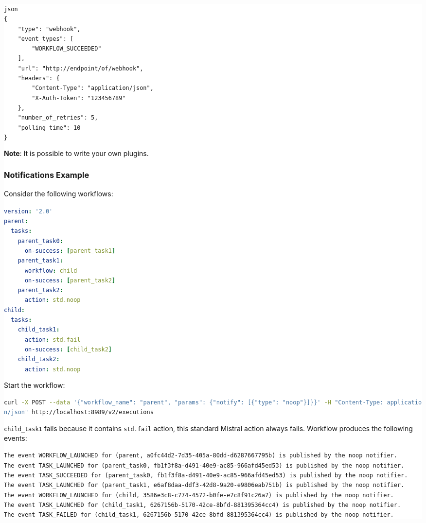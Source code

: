 ```
json
{
    "type": "webhook",
    "event_types": [
        "WORKFLOW_SUCCEEDED"
    ],
    "url": "http://endpoint/of/webhook",
    "headers": {
        "Content-Type": "application/json",
        "X-Auth-Token": "123456789"
    },
    "number_of_retries": 5,
    "polling_time": 10
}
```

**Note**: It is possible to write your own plugins.

### Notifications Example

Consider the following workflows:

```yaml
version: '2.0'
parent:
  tasks:
    parent_task0:
      on-success: [parent_task1]
    parent_task1:
      workflow: child
      on-success: [parent_task2]
    parent_task2:
      action: std.noop
child:
  tasks:
    child_task1:
      action: std.fail
      on-success: [child_task2]
    child_task2:
      action: std.noop
```
Start the workflow:

```bash
curl -X POST --data '{"workflow_name": "parent", "params": {"notify": [{"type": "noop"}]}}' -H "Content-Type: application/json" http://localhost:8989/v2/executions
```

`child_task1` fails because it contains `std.fail` action, this standard Mistral action always fails. Workflow produces the following events:

```text
The event WORKFLOW_LAUNCHED for (parent, a0fc44d2-7d35-405a-80dd-d6287667795b) is published by the noop notifier.
The event TASK_LAUNCHED for (parent_task0, fb1f3f8a-d491-40e9-ac85-966afd45ed53) is published by the noop notifier.
The event TASK_SUCCEEDED for (parent_task0, fb1f3f8a-d491-40e9-ac85-966afd45ed53) is published by the noop notifier.
The event TASK_LAUNCHED for (parent_task1, e6af8daa-ddf3-42d8-9a20-e9806eab751b) is published by the noop notifier.
The event WORKFLOW_LAUNCHED for (child, 3586e3c8-c774-4572-b0fe-e7c8f91c26a7) is published by the noop notifier.
The event TASK_LAUNCHED for (child_task1, 6267156b-5170-42ce-8bfd-881395364cc4) is published by the noop notifier.
The event TASK_FAILED for (child_task1, 6267156b-5170-42ce-8bfd-881395364cc4) is published by the noop notifier.
```